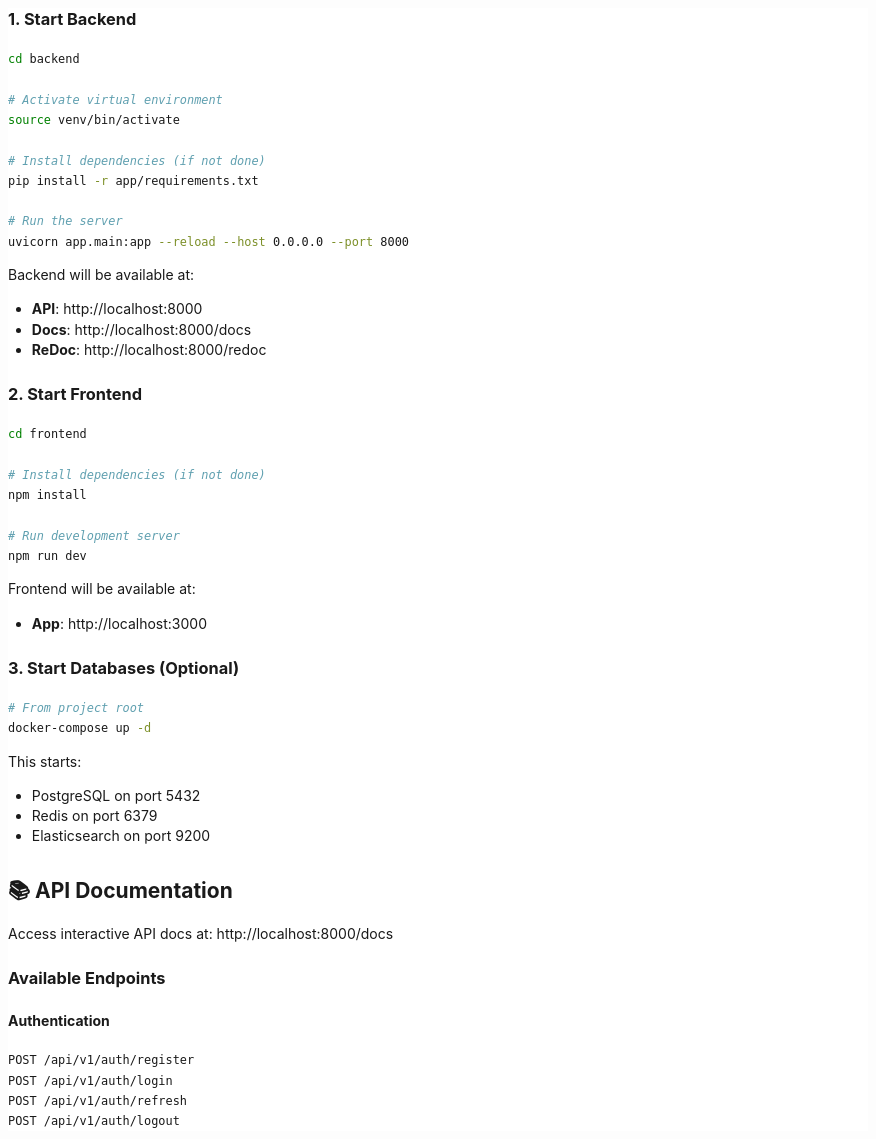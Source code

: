 ### 1. Start Backend

```bash
cd backend

# Activate virtual environment
source venv/bin/activate

# Install dependencies (if not done)
pip install -r app/requirements.txt

# Run the server
uvicorn app.main:app --reload --host 0.0.0.0 --port 8000
```

Backend will be available at:
- **API**: http://localhost:8000
- **Docs**: http://localhost:8000/docs
- **ReDoc**: http://localhost:8000/redoc

### 2. Start Frontend

```bash
cd frontend

# Install dependencies (if not done)
npm install

# Run development server
npm run dev
```

Frontend will be available at:
- **App**: http://localhost:3000

### 3. Start Databases (Optional)

```bash
# From project root
docker-compose up -d
```

This starts:
- PostgreSQL on port 5432
- Redis on port 6379
- Elasticsearch on port 9200

## 📚 API Documentation

Access interactive API docs at: http://localhost:8000/docs

### Available Endpoints

#### Authentication
```
POST /api/v1/auth/register
POST /api/v1/auth/login
POST /api/v1/auth/refresh
POST /api/v1/auth/logout
```
